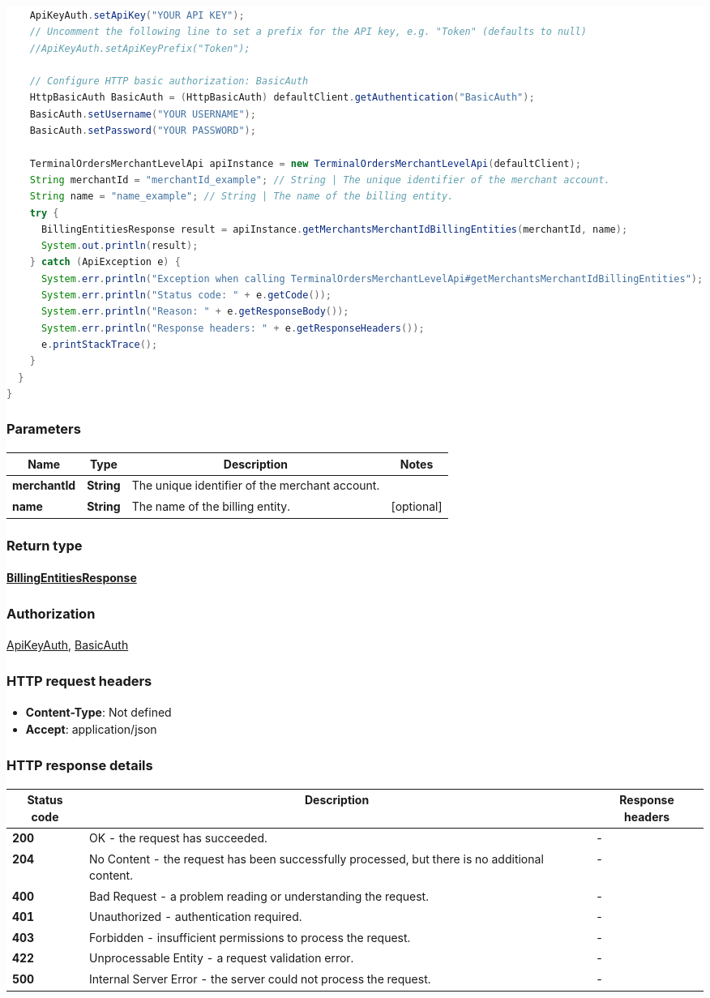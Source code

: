 ```java
    ApiKeyAuth.setApiKey("YOUR API KEY");
    // Uncomment the following line to set a prefix for the API key, e.g. "Token" (defaults to null)
    //ApiKeyAuth.setApiKeyPrefix("Token");

    // Configure HTTP basic authorization: BasicAuth
    HttpBasicAuth BasicAuth = (HttpBasicAuth) defaultClient.getAuthentication("BasicAuth");
    BasicAuth.setUsername("YOUR USERNAME");
    BasicAuth.setPassword("YOUR PASSWORD");

    TerminalOrdersMerchantLevelApi apiInstance = new TerminalOrdersMerchantLevelApi(defaultClient);
    String merchantId = "merchantId_example"; // String | The unique identifier of the merchant account.
    String name = "name_example"; // String | The name of the billing entity.
    try {
      BillingEntitiesResponse result = apiInstance.getMerchantsMerchantIdBillingEntities(merchantId, name);
      System.out.println(result);
    } catch (ApiException e) {
      System.err.println("Exception when calling TerminalOrdersMerchantLevelApi#getMerchantsMerchantIdBillingEntities");
      System.err.println("Status code: " + e.getCode());
      System.err.println("Reason: " + e.getResponseBody());
      System.err.println("Response headers: " + e.getResponseHeaders());
      e.printStackTrace();
    }
  }
}
```

### Parameters

Name | Type | Description  | Notes
------------- | ------------- | ------------- | -------------
 **merchantId** | **String**| The unique identifier of the merchant account. |
 **name** | **String**| The name of the billing entity. | [optional]

### Return type

[**BillingEntitiesResponse**](BillingEntitiesResponse.md)

### Authorization

[ApiKeyAuth](../README.md#ApiKeyAuth), [BasicAuth](../README.md#BasicAuth)

### HTTP request headers

 - **Content-Type**: Not defined
 - **Accept**: application/json

### HTTP response details
| Status code | Description | Response headers |
|-------------|-------------|------------------|
**200** | OK - the request has succeeded. |  -  |
**204** | No Content - the request has been successfully processed, but there is no additional content. |  -  |
**400** | Bad Request - a problem reading or understanding the request. |  -  |
**401** | Unauthorized - authentication required. |  -  |
**403** | Forbidden - insufficient permissions to process the request. |  -  |
**422** | Unprocessable Entity - a request validation error. |  -  |
**500** | Internal Server Error - the server could not process the request. |  -  |
